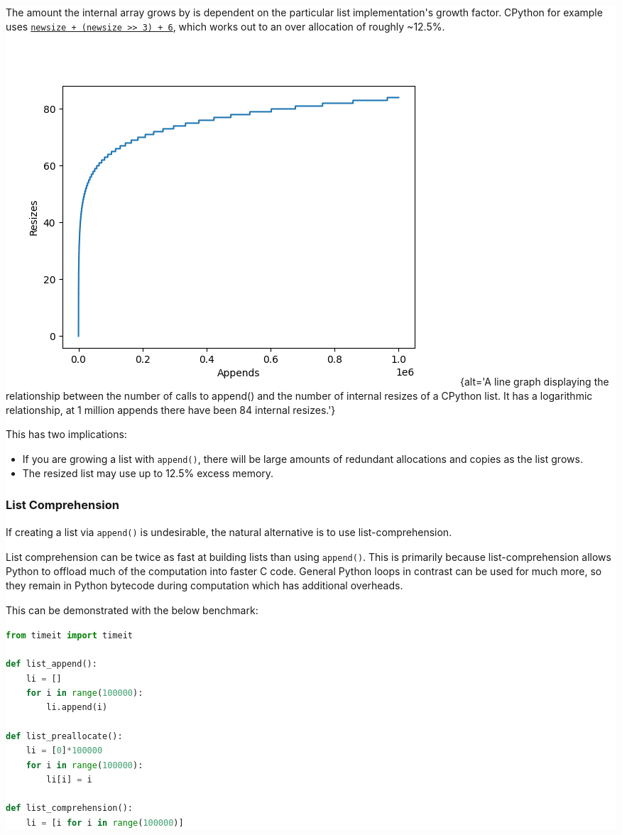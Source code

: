 The amount the internal array grows by is dependent on the particular list implementation's growth factor.
CPython for example uses [`newsize + (newsize >> 3) + 6`](https://github.com/python/cpython/blob/a571a2fd3fdaeafdfd71f3d80ed5a3b22b63d0f7/Objects/listobject.c#L74), which works out to an over allocation of roughly ~12.5%.

![The relationship between the number of appends to an empty list, and the number of internal resizes in CPython.](episodes/fig/cpython_list_allocations.png){alt='A line graph displaying the relationship between the number of calls to append() and the number of internal resizes of a CPython list. It has a logarithmic relationship, at 1 million appends there have been 84 internal resizes.'}

This has two implications:

* If you are growing a list with `append()`, there will be large amounts of redundant allocations and copies as the list grows.
* The resized list may use up to 12.5% excess memory.


### List Comprehension

If creating a list via `append()` is undesirable, the natural alternative is to use list-comprehension.

List comprehension can be twice as fast at building lists than using `append()`.
This is primarily because list-comprehension allows Python to offload much of the computation into faster C code.
General Python loops in contrast can be used for much more, so they remain in Python bytecode during computation which has additional overheads.

This can be demonstrated with the below benchmark:

```python
from timeit import timeit

def list_append():
    li = []
    for i in range(100000):
        li.append(i)

def list_preallocate():
    li = [0]*100000
    for i in range(100000):
        li[i] = i

def list_comprehension():
    li = [i for i in range(100000)]
```